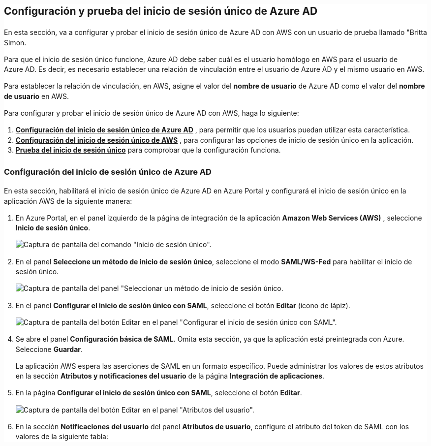 ## <a name="configure-and-test-azure-ad-sso"></a>Configuración y prueba del inicio de sesión único de Azure AD

En esta sección, va a configurar y probar el inicio de sesión único de Azure AD con AWS con un usuario de prueba llamado "Britta Simon.

Para que el inicio de sesión único funcione, Azure AD debe saber cuál es el usuario homólogo en AWS para el usuario de Azure AD. Es decir, es necesario establecer una relación de vinculación entre el usuario de Azure AD y el mismo usuario en AWS.

Para establecer la relación de vinculación, en AWS, asigne el valor del **nombre de usuario** de Azure AD como el valor del **nombre de usuario** en AWS.

Para configurar y probar el inicio de sesión único de Azure AD con AWS, haga lo siguiente:

1. **[Configuración del inicio de sesión único de Azure AD](#configure-azure-ad-sso)** , para permitir que los usuarios puedan utilizar esta característica.
1. **[Configuración del inicio de sesión único de AWS](#configure-aws-sso)** , para configurar las opciones de inicio de sesión único en la aplicación.
1. **[Prueba del inicio de sesión único](#test-sso)** para comprobar que la configuración funciona.

### <a name="configure-azure-ad-sso"></a>Configuración del inicio de sesión único de Azure AD

En esta sección, habilitará el inicio de sesión único de Azure AD en Azure Portal y configurará el inicio de sesión único en la aplicación AWS de la siguiente manera:

1. En Azure Portal, en el panel izquierdo de la página de integración de la aplicación **Amazon Web Services (AWS)** , seleccione **Inicio de sesión único**.

   ![Captura de pantalla del comando "Inicio de sesión único".](common/select-sso.png)

1. En el panel **Seleccione un método de inicio de sesión único**, seleccione el modo **SAML/WS-Fed** para habilitar el inicio de sesión único.

   ![Captura de pantalla del panel "Seleccionar un método de inicio de sesión único.](common/select-saml-option.png)

1. En el panel **Configurar el inicio de sesión único con SAML**, seleccione el botón **Editar** (icono de lápiz).

   ![Captura de pantalla del botón Editar en el panel "Configurar el inicio de sesión único con SAML".](common/edit-urls.png)

1. Se abre el panel **Configuración básica de SAML**. Omita esta sección, ya que la aplicación está preintegrada con Azure. Seleccione **Guardar**.

   La aplicación AWS espera las aserciones de SAML en un formato específico. Puede administrar los valores de estos atributos en la sección **Atributos y notificaciones del usuario** de la página **Integración de aplicaciones**.

1. En la página **Configurar el inicio de sesión único con SAML**, seleccione el botón **Editar**.

   ![Captura de pantalla del botón Editar en el panel "Atributos del usuario".](common/edit-attribute.png)

1. En la sección **Notificaciones del usuario** del panel **Atributos de usuario**, configure el atributo del token de SAML con los valores de la siguiente tabla:
